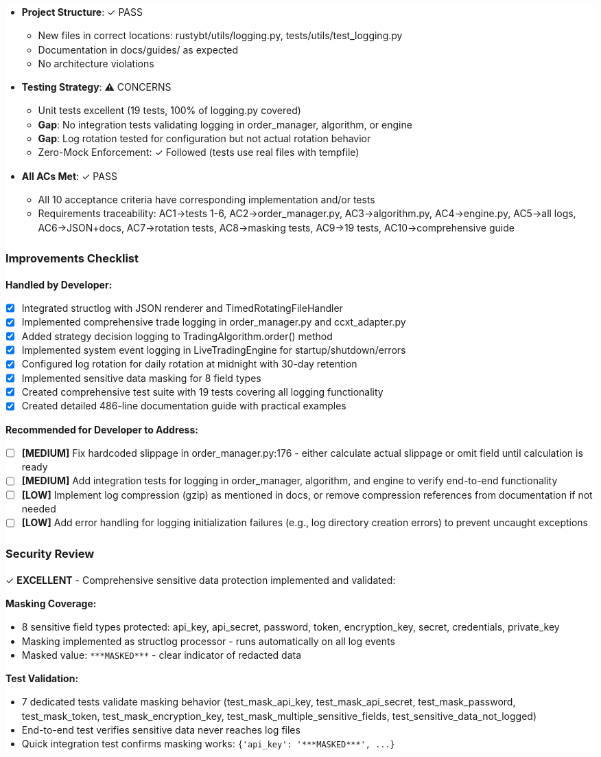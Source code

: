 - **Project Structure**: ✓ PASS
  - New files in correct locations: rustybt/utils/logging.py, tests/utils/test_logging.py
  - Documentation in docs/guides/ as expected
  - No architecture violations

- **Testing Strategy**: ⚠ CONCERNS
  - Unit tests excellent (19 tests, 100% of logging.py covered)
  - **Gap**: No integration tests validating logging in order_manager, algorithm, or engine
  - **Gap**: Log rotation tested for configuration but not actual rotation behavior
  - Zero-Mock Enforcement: ✓ Followed (tests use real files with tempfile)

- **All ACs Met**: ✓ PASS
  - All 10 acceptance criteria have corresponding implementation and/or tests
  - Requirements traceability: AC1→tests 1-6, AC2→order_manager.py, AC3→algorithm.py, AC4→engine.py, AC5→all logs, AC6→JSON+docs, AC7→rotation tests, AC8→masking tests, AC9→19 tests, AC10→comprehensive guide

### Improvements Checklist

**Handled by Developer:**
- [x] Integrated structlog with JSON renderer and TimedRotatingFileHandler
- [x] Implemented comprehensive trade logging in order_manager.py and ccxt_adapter.py
- [x] Added strategy decision logging to TradingAlgorithm.order() method
- [x] Implemented system event logging in LiveTradingEngine for startup/shutdown/errors
- [x] Configured log rotation for daily rotation at midnight with 30-day retention
- [x] Implemented sensitive data masking for 8 field types
- [x] Created comprehensive test suite with 19 tests covering all logging functionality
- [x] Created detailed 486-line documentation guide with practical examples

**Recommended for Developer to Address:**
- [ ] **[MEDIUM]** Fix hardcoded slippage in order_manager.py:176 - either calculate actual slippage or omit field until calculation is ready
- [ ] **[MEDIUM]** Add integration tests for logging in order_manager, algorithm, and engine to verify end-to-end functionality
- [ ] **[LOW]** Implement log compression (gzip) as mentioned in docs, or remove compression references from documentation if not needed
- [ ] **[LOW]** Add error handling for logging initialization failures (e.g., log directory creation errors) to prevent uncaught exceptions

### Security Review

✓ **EXCELLENT** - Comprehensive sensitive data protection implemented and validated:

**Masking Coverage:**
- 8 sensitive field types protected: api_key, api_secret, password, token, encryption_key, secret, credentials, private_key
- Masking implemented as structlog processor - runs automatically on all log events
- Masked value: `***MASKED***` - clear indicator of redacted data

**Test Validation:**
- 7 dedicated tests validate masking behavior (test_mask_api_key, test_mask_api_secret, test_mask_password, test_mask_token, test_mask_encryption_key, test_mask_multiple_sensitive_fields, test_sensitive_data_not_logged)
- End-to-end test verifies sensitive data never reaches log files
- Quick integration test confirms masking works: `{'api_key': '***MASKED***', ...}`
